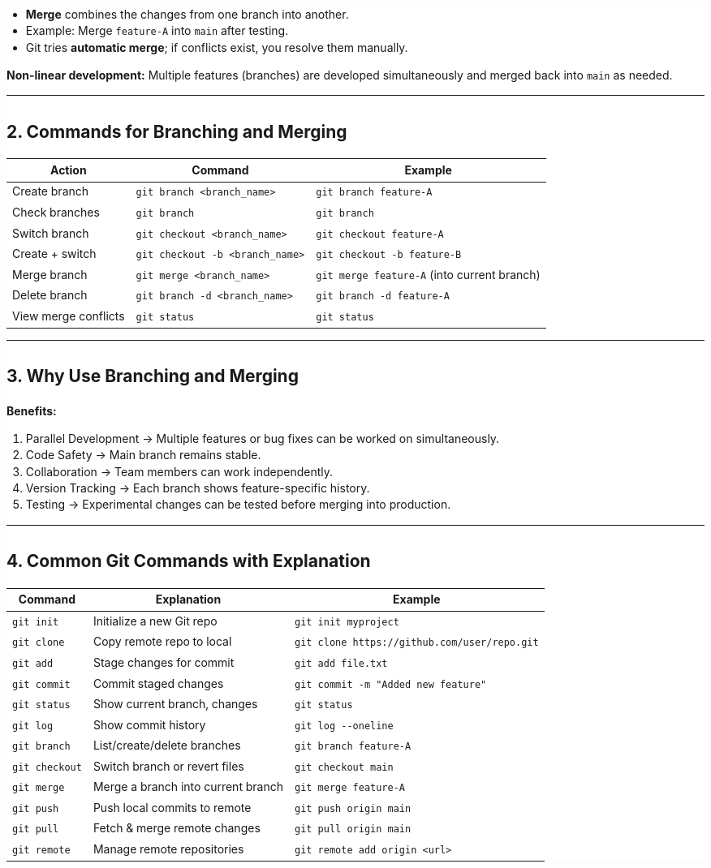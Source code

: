 * **Merge** combines the changes from one branch into another.
* Example: Merge `feature-A` into `main` after testing.
* Git tries **automatic merge**; if conflicts exist, you resolve them manually.

**Non-linear development:**
Multiple features (branches) are developed simultaneously and merged back into `main` as needed.

---

## **2. Commands for Branching and Merging**

| Action               | Command                         | Example                                     |
| -------------------- | ------------------------------- | ------------------------------------------- |
| Create branch        | `git branch <branch_name>`      | `git branch feature-A`                      |
| Check branches       | `git branch`                    | `git branch`                                |
| Switch branch        | `git checkout <branch_name>`    | `git checkout feature-A`                    |
| Create + switch      | `git checkout -b <branch_name>` | `git checkout -b feature-B`                 |
| Merge branch         | `git merge <branch_name>`       | `git merge feature-A` (into current branch) |
| Delete branch        | `git branch -d <branch_name>`   | `git branch -d feature-A`                   |
| View merge conflicts | `git status`                    | `git status`                                |

---

## **3. Why Use Branching and Merging**

**Benefits:**

1. Parallel Development → Multiple features or bug fixes can be worked on simultaneously.
2. Code Safety → Main branch remains stable.
3. Collaboration → Team members can work independently.
4. Version Tracking → Each branch shows feature-specific history.
5. Testing → Experimental changes can be tested before merging into production.

---

## **4. Common Git Commands with Explanation**

| Command        | Explanation                        | Example                                      |
| -------------- | ---------------------------------- | -------------------------------------------- |
| `git init`     | Initialize a new Git repo          | `git init myproject`                         |
| `git clone`    | Copy remote repo to local          | `git clone https://github.com/user/repo.git` |
| `git add`      | Stage changes for commit           | `git add file.txt`                           |
| `git commit`   | Commit staged changes              | `git commit -m "Added new feature"`          |
| `git status`   | Show current branch, changes       | `git status`                                 |
| `git log`      | Show commit history                | `git log --oneline`                          |
| `git branch`   | List/create/delete branches        | `git branch feature-A`                       |
| `git checkout` | Switch branch or revert files      | `git checkout main`                          |
| `git merge`    | Merge a branch into current branch | `git merge feature-A`                        |
| `git push`     | Push local commits to remote       | `git push origin main`                       |
| `git pull`     | Fetch & merge remote changes       | `git pull origin main`                       |
| `git remote`   | Manage remote repositories         | `git remote add origin <url>`                |